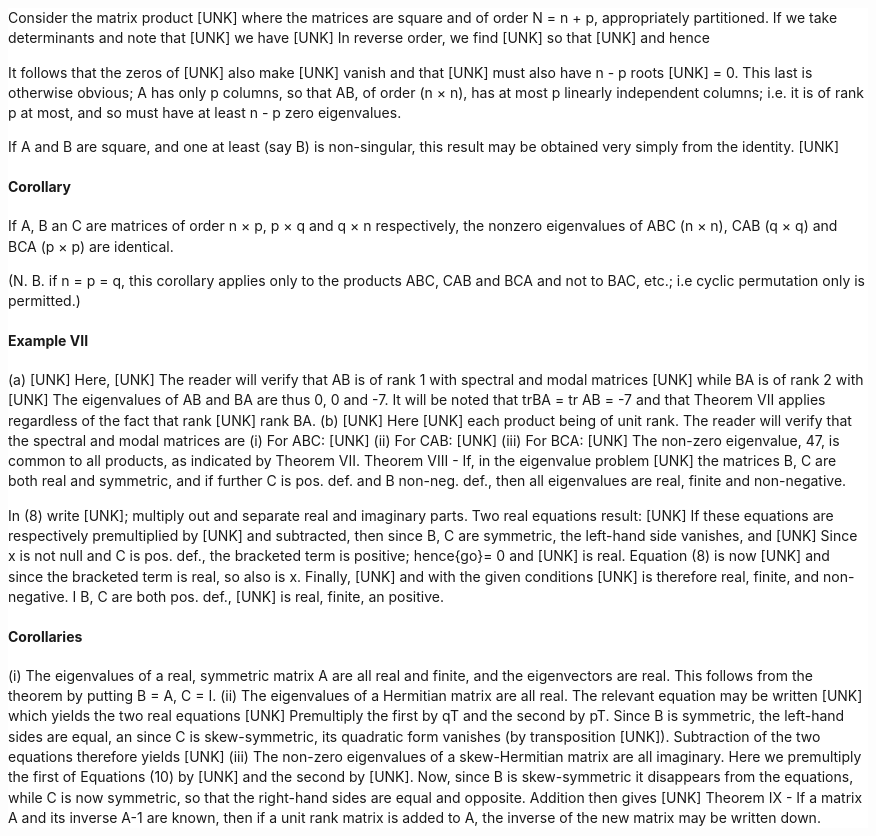 Consider the matrix product [UNK] where the matrices are square and of order N = n + p, appropriately partitioned.
If we take determinants and note that [UNK] we have [UNK] In reverse order, we find [UNK] so that [UNK] and hence

It follows that the zeros of [UNK] also make [UNK] vanish and that [UNK] must also have n - p roots [UNK] = 0.
This last is otherwise obvious; A has only p columns, so that AB, of order (n × n), has at most p linearly independent columns; i.e. it is of rank p at most, and so must have at least n - p zero eigenvalues.

If A and B are square, and one at least (say B) is non-singular, this result may be obtained very simply from the identity.
[UNK]

#### Corollary

If A, B an C are matrices of order n × p, p × q and q × n respectively, the nonzero eigenvalues of ABC (n × n), CAB (q × q) and BCA (p × p) are identical.

(N. B. if n = p = q, this corollary applies only to the products ABC, CAB and BCA and not to BAC, etc.; i.e cyclic permutation only is permitted.)

#### Example VII

(a) [UNK] Here, [UNK] The reader will verify that AB is of rank 1 with spectral and modal matrices [UNK] while BA is of rank 2 with [UNK] The eigenvalues of AB and BA are thus 0, 0 and -7.
It will be noted that trBA = tr AB = -7 and that Theorem VII applies regardless of the fact that rank [UNK] rank BA. (b) [UNK] Here [UNK] each product being of unit rank.
The reader will verify that the spectral and modal matrices are (i) For ABC: [UNK] (ii) For CAB: [UNK] (iii) For BCA: [UNK] The non-zero eigenvalue, 47, is common to all products, as indicated by Theorem VII.
Theorem VIII - If, in the eigenvalue problem [UNK] the matrices B, C are both real and symmetric, and if further C is pos. def. and B non-neg. def., then all eigenvalues are real, finite and non-negative.

In (8) write [UNK]; multiply out and separate real and imaginary parts.
Two real equations result: [UNK] If these equations are respectively premultiplied by [UNK] and subtracted, then since B, C are symmetric, the left-hand side vanishes, and [UNK] Since x is not null and C is pos. def., the bracketed term is positive; hence{go}= 0 and [UNK] is real.
Equation (8) is now [UNK] and since the bracketed term is real, so also is x.
Finally, [UNK] and with the given conditions [UNK] is therefore real, finite, and non-negative.
I B, C are both pos. def., [UNK] is real, finite, an positive.

#### Corollaries

(i) The eigenvalues of a real, symmetric matrix A are all real and finite, and the eigenvectors are real.
This follows from the theorem by putting B = A, C = I. (ii) The eigenvalues of a Hermitian matrix are all real.
The relevant equation may be written [UNK] which yields the two real equations [UNK] Premultiply the first by qT and the second by pT.
Since B is symmetric, the left-hand sides are equal, an since C is skew-symmetric, its quadratic form vanishes (by transposition [UNK]).
Subtraction of the two equations therefore yields [UNK] (iii) The non-zero eigenvalues of a skew-Hermitian matrix are all imaginary.
Here we premultiply the first of Equations (10) by [UNK] and the second by [UNK].
Now, since B is skew-symmetric it disappears from the equations, while C is now symmetric, so that the right-hand sides are equal and opposite.
Addition then gives [UNK] Theorem IX - If a matrix A and its inverse A-1 are known, then if a unit rank matrix is added to A, the inverse of the new matrix may be written down.
